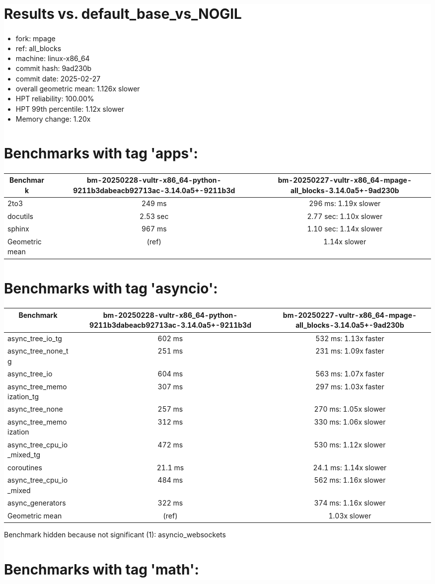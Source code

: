 # Results vs. default_base_vs_NOGIL

- fork: mpage
- ref: all_blocks
- machine: linux-x86_64
- commit hash: 9ad230b
- commit date: 2025-02-27
- overall geometric mean: 1.126x slower
- HPT reliability: 100.00%
- HPT 99th percentile: 1.12x slower
- Memory change: 1.20x

Benchmarks with tag 'apps':
===========================

| Benchmark      | bm-20250228-vultr-x86_64-python-9211b3dabeacb92713ac-3.14.0a5+-9211b3d | bm-20250227-vultr-x86_64-mpage-all_blocks-3.14.0a5+-9ad230b |
|----------------|:----------------------------------------------------------------------:|:-----------------------------------------------------------:|
| 2to3           | 249 ms                                                                 | 296 ms: 1.19x slower                                        |
| docutils       | 2.53 sec                                                               | 2.77 sec: 1.10x slower                                      |
| sphinx         | 967 ms                                                                 | 1.10 sec: 1.14x slower                                      |
| Geometric mean | (ref)                                                                  | 1.14x slower                                                |

Benchmarks with tag 'asyncio':
==============================

| Benchmark                  | bm-20250228-vultr-x86_64-python-9211b3dabeacb92713ac-3.14.0a5+-9211b3d | bm-20250227-vultr-x86_64-mpage-all_blocks-3.14.0a5+-9ad230b |
|----------------------------|:----------------------------------------------------------------------:|:-----------------------------------------------------------:|
| async_tree_io_tg           | 602 ms                                                                 | 532 ms: 1.13x faster                                        |
| async_tree_none_tg         | 251 ms                                                                 | 231 ms: 1.09x faster                                        |
| async_tree_io              | 604 ms                                                                 | 563 ms: 1.07x faster                                        |
| async_tree_memoization_tg  | 307 ms                                                                 | 297 ms: 1.03x faster                                        |
| async_tree_none            | 257 ms                                                                 | 270 ms: 1.05x slower                                        |
| async_tree_memoization     | 312 ms                                                                 | 330 ms: 1.06x slower                                        |
| async_tree_cpu_io_mixed_tg | 472 ms                                                                 | 530 ms: 1.12x slower                                        |
| coroutines                 | 21.1 ms                                                                | 24.1 ms: 1.14x slower                                       |
| async_tree_cpu_io_mixed    | 484 ms                                                                 | 562 ms: 1.16x slower                                        |
| async_generators           | 322 ms                                                                 | 374 ms: 1.16x slower                                        |
| Geometric mean             | (ref)                                                                  | 1.03x slower                                                |

Benchmark hidden because not significant (1): asyncio_websockets

Benchmarks with tag 'math':
===========================
